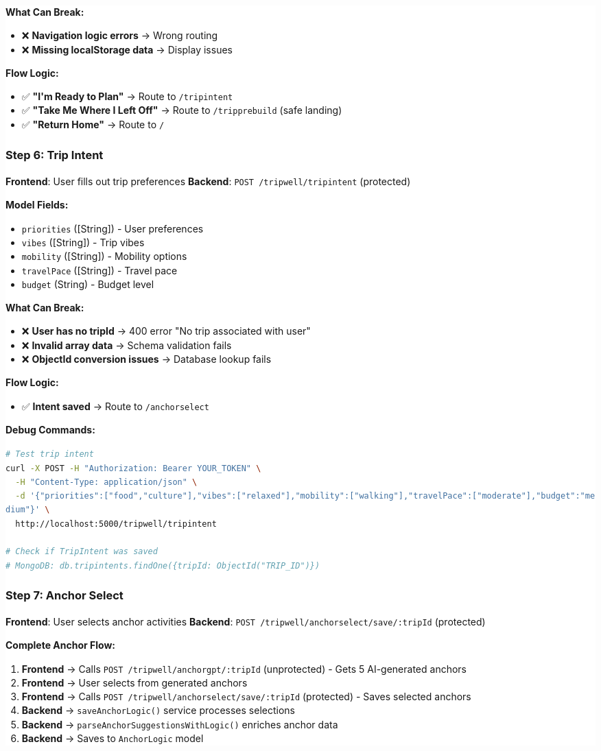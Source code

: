 **What Can Break:**
- ❌ **Navigation logic errors** → Wrong routing
- ❌ **Missing localStorage data** → Display issues

**Flow Logic:**
- ✅ **"I'm Ready to Plan"** → Route to `/tripintent`
- ✅ **"Take Me Where I Left Off"** → Route to `/tripprebuild` (safe landing)
- ✅ **"Return Home"** → Route to `/`

### **Step 6: Trip Intent**
**Frontend**: User fills out trip preferences
**Backend**: `POST /tripwell/tripintent` (protected)

**Model Fields:**
- `priorities` ([String]) - User preferences
- `vibes` ([String]) - Trip vibes
- `mobility` ([String]) - Mobility options
- `travelPace` ([String]) - Travel pace
- `budget` (String) - Budget level

**What Can Break:**
- ❌ **User has no tripId** → 400 error "No trip associated with user"
- ❌ **Invalid array data** → Schema validation fails
- ❌ **ObjectId conversion issues** → Database lookup fails

**Flow Logic:**
- ✅ **Intent saved** → Route to `/anchorselect`

**Debug Commands:**
```bash
# Test trip intent
curl -X POST -H "Authorization: Bearer YOUR_TOKEN" \
  -H "Content-Type: application/json" \
  -d '{"priorities":["food","culture"],"vibes":["relaxed"],"mobility":["walking"],"travelPace":["moderate"],"budget":"medium"}' \
  http://localhost:5000/tripwell/tripintent

# Check if TripIntent was saved
# MongoDB: db.tripintents.findOne({tripId: ObjectId("TRIP_ID")})
```

### **Step 7: Anchor Select**
**Frontend**: User selects anchor activities
**Backend**: `POST /tripwell/anchorselect/save/:tripId` (protected)

**Complete Anchor Flow:**
1. **Frontend** → Calls `POST /tripwell/anchorgpt/:tripId` (unprotected) - Gets 5 AI-generated anchors
2. **Frontend** → User selects from generated anchors
3. **Frontend** → Calls `POST /tripwell/anchorselect/save/:tripId` (protected) - Saves selected anchors
4. **Backend** → `saveAnchorLogic()` service processes selections
5. **Backend** → `parseAnchorSuggestionsWithLogic()` enriches anchor data
6. **Backend** → Saves to `AnchorLogic` model
